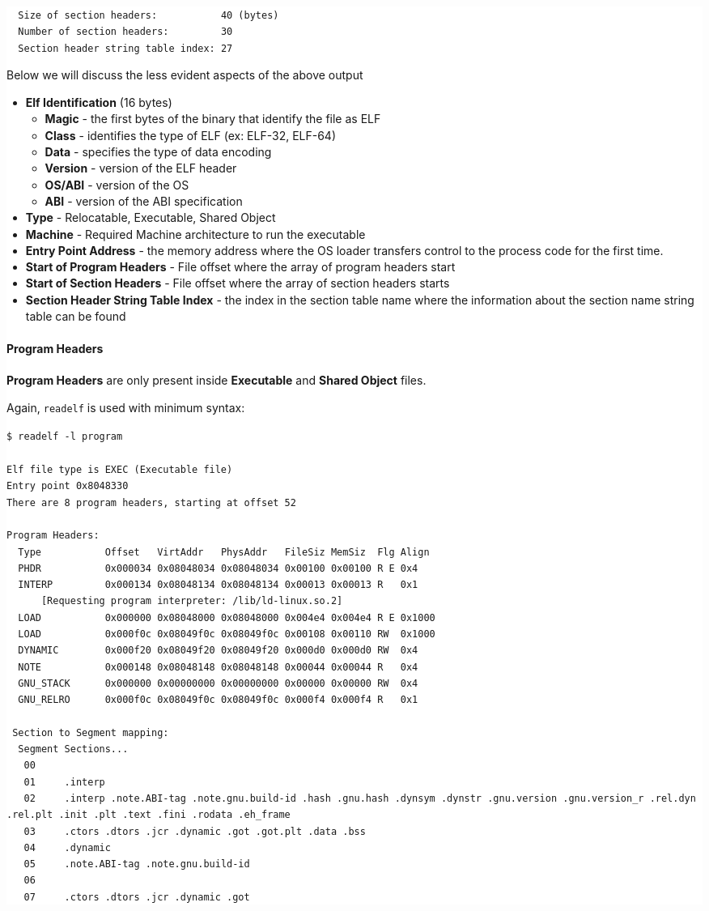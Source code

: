 ```console
  Size of section headers:           40 (bytes)
  Number of section headers:         30
  Section header string table index: 27
```

Below we will discuss the less evident aspects of the above output

- **Elf Identification** (16 bytes)
  * **Magic** - the first bytes of the binary that identify the file as ELF
  * **Class** - identifies the type of ELF (ex: ELF-32, ELF-64)
  * **Data** - specifies the type of data encoding
  * **Version** - version of the ELF header
  * **OS/ABI** - version of the OS
  * **ABI** - version of the ABI specification
- **Type** - Relocatable, Executable, Shared Object
- **Machine** - Required Machine architecture to run the executable
- **Entry Point Address** - the memory address where the OS loader transfers control to the process code for the first time.
- **Start of Program Headers** - File offset where the array of program headers start
- **Start of Section Headers** - File offset where the array of section headers starts
- **Section Header String Table Index** - the index in the section table name where the information about the section name string table can be found

#### Program Headers

**Program Headers** are only present inside **Executable** and **Shared Object** files.

Again, `readelf` is used with minimum syntax:

```console
$ readelf -l program

Elf file type is EXEC (Executable file)
Entry point 0x8048330
There are 8 program headers, starting at offset 52

Program Headers:
  Type           Offset   VirtAddr   PhysAddr   FileSiz MemSiz  Flg Align
  PHDR           0x000034 0x08048034 0x08048034 0x00100 0x00100 R E 0x4
  INTERP         0x000134 0x08048134 0x08048134 0x00013 0x00013 R   0x1
      [Requesting program interpreter: /lib/ld-linux.so.2]
  LOAD           0x000000 0x08048000 0x08048000 0x004e4 0x004e4 R E 0x1000
  LOAD           0x000f0c 0x08049f0c 0x08049f0c 0x00108 0x00110 RW  0x1000
  DYNAMIC        0x000f20 0x08049f20 0x08049f20 0x000d0 0x000d0 RW  0x4
  NOTE           0x000148 0x08048148 0x08048148 0x00044 0x00044 R   0x4
  GNU_STACK      0x000000 0x00000000 0x00000000 0x00000 0x00000 RW  0x4
  GNU_RELRO      0x000f0c 0x08049f0c 0x08049f0c 0x000f4 0x000f4 R   0x1

 Section to Segment mapping:
  Segment Sections...
   00
   01     .interp
   02     .interp .note.ABI-tag .note.gnu.build-id .hash .gnu.hash .dynsym .dynstr .gnu.version .gnu.version_r .rel.dyn .rel.plt .init .plt .text .fini .rodata .eh_frame
   03     .ctors .dtors .jcr .dynamic .got .got.plt .data .bss
   04     .dynamic
   05     .note.ABI-tag .note.gnu.build-id
   06
   07     .ctors .dtors .jcr .dynamic .got
```
